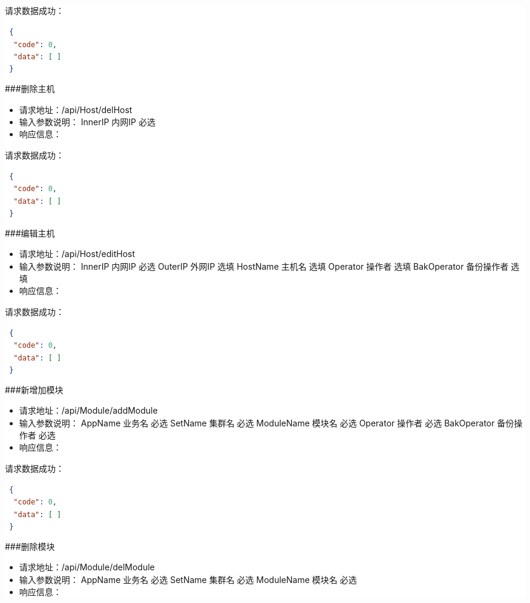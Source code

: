 请求数据成功：
```json
 {
  "code": 0, 
  "data": [ ]
 }
```
###删除主机
* 请求地址：/api/Host/delHost
* 输入参数说明：
InnerIP	内网IP	必选
* 响应信息：

 请求数据成功：
```json
 {
  "code": 0, 
  "data": [ ]
 }
```

###编辑主机
* 请求地址：/api/Host/editHost
* 输入参数说明：
InnerIP	内网IP	必选
OuterIP	外网IP	选填
HostName	主机名	选填
Operator	操作者	选填
BakOperator	备份操作者	选填
* 响应信息：

 请求数据成功：
 
```json
 {
  "code": 0, 
  "data": [ ]
 }
```
###新增加模块
* 请求地址：/api/Module/addModule
* 输入参数说明：
AppName	业务名	必选
SetName	集群名	必选
ModuleName	模块名	必选
Operator	操作者	必选
BakOperator	备份操作者	必选
* 响应信息：

 请求数据成功：
```json
 {
  "code": 0, 
  "data": [ ]
 }
```
###删除模块
* 请求地址：/api/Module/delModule
* 输入参数说明：
AppName	业务名	必选
SetName	集群名	必选
ModuleName	模块名	必选
* 响应信息：
